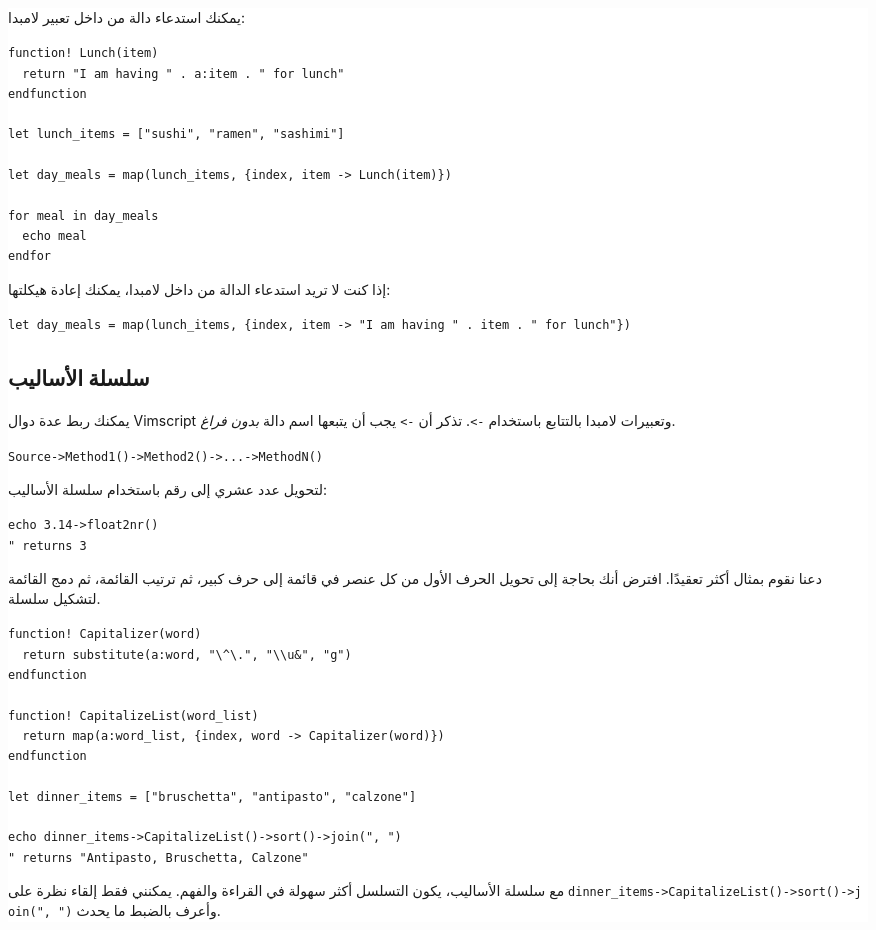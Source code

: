يمكنك استدعاء دالة من داخل تعبير لامبدا:

```shell
function! Lunch(item)
  return "I am having " . a:item . " for lunch"
endfunction

let lunch_items = ["sushi", "ramen", "sashimi"]

let day_meals = map(lunch_items, {index, item -> Lunch(item)})

for meal in day_meals
  echo meal
endfor
```

إذا كنت لا تريد استدعاء الدالة من داخل لامبدا، يمكنك إعادة هيكلتها:

```shell
let day_meals = map(lunch_items, {index, item -> "I am having " . item . " for lunch"})
```

## سلسلة الأساليب

يمكنك ربط عدة دوال Vimscript وتعبيرات لامبدا بالتتابع باستخدام `->`. تذكر أن `->` يجب أن يتبعها اسم دالة *بدون فراغ*.

```shell
Source->Method1()->Method2()->...->MethodN()
```

لتحويل عدد عشري إلى رقم باستخدام سلسلة الأساليب:

```shell
echo 3.14->float2nr()
" returns 3
```

دعنا نقوم بمثال أكثر تعقيدًا. افترض أنك بحاجة إلى تحويل الحرف الأول من كل عنصر في قائمة إلى حرف كبير، ثم ترتيب القائمة، ثم دمج القائمة لتشكيل سلسلة.

```shell
function! Capitalizer(word)
  return substitute(a:word, "\^\.", "\\u&", "g")
endfunction

function! CapitalizeList(word_list)
  return map(a:word_list, {index, word -> Capitalizer(word)})
endfunction

let dinner_items = ["bruschetta", "antipasto", "calzone"]

echo dinner_items->CapitalizeList()->sort()->join(", ")
" returns "Antipasto, Bruschetta, Calzone"
```

مع سلسلة الأساليب، يكون التسلسل أكثر سهولة في القراءة والفهم. يمكنني فقط إلقاء نظرة على `dinner_items->CapitalizeList()->sort()->join(", ")` وأعرف بالضبط ما يحدث.
